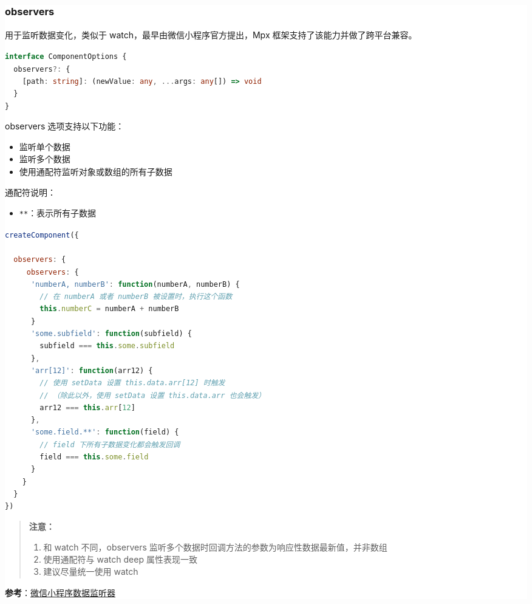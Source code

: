 ### observers

用于监听数据变化，类似于 watch，最早由微信小程序官方提出，Mpx 框架支持了该能力并做了跨平台兼容。

```ts
interface ComponentOptions {
  observers?: {
    [path: string]: (newValue: any, ...args: any[]) => void
  }
}
```

observers 选项支持以下功能：
* 监听单个数据
* 监听多个数据
* 使用通配符监听对象或数组的所有子数据

通配符说明：
* `**`：表示所有子数据


```js
createComponent({
  
  observers: {
     observers: {
      'numberA, numberB': function(numberA, numberB) {
        // 在 numberA 或者 numberB 被设置时，执行这个函数
        this.numberC = numberA + numberB
      }
      'some.subfield': function(subfield) {
        subfield === this.some.subfield
      },
      'arr[12]': function(arr12) {
        // 使用 setData 设置 this.data.arr[12] 时触发
        // （除此以外，使用 setData 设置 this.data.arr 也会触发）
        arr12 === this.arr[12]
      },
      'some.field.**': function(field) {
        // field 下所有子数据变化都会触发回调
        field === this.some.field
      }
    }
  }
})
```

> **注意：**
> 1. 和 watch 不同，observers 监听多个数据时回调方法的参数为响应性数据最新值，并非数组
> 2. 使用通配符与 watch deep 属性表现一致
> 3. 建议尽量统一使用 watch

**参考**：[微信小程序数据监听器](https://developers.weixin.qq.com/miniprogram/dev/reference/api/Component.html#properties-%E5%AE%9A%E4%B9%89)
